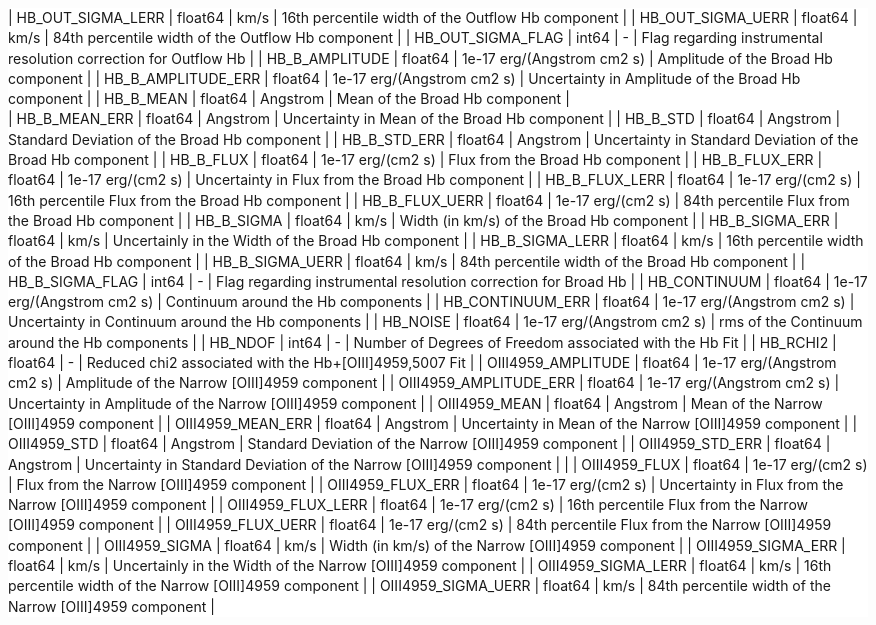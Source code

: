 | HB_OUT_SIGMA_LERR          |   float64   |  km/s |      16th percentile width of the Outflow Hb component |
| HB_OUT_SIGMA_UERR          |   float64   |  km/s |      84th percentile width of the Outflow Hb component |
| HB_OUT_SIGMA_FLAG          |    int64    |   -   |     Flag regarding instrumental resolution correction for Outflow Hb |
| HB_B_AMPLITUDE             |   float64   | 1e-17 erg/(Angstrom cm2 s) |      Amplitude of the Broad Hb component |
| HB_B_AMPLITUDE_ERR         |   float64   | 1e-17 erg/(Angstrom cm2 s) |      Uncertainty in Amplitude of the Broad Hb component | 
| HB_B_MEAN                  |   float64   |  Angstrom  |     Mean of the Broad Hb component      |             
| HB_B_MEAN_ERR              |   float64   |  Angstrom  |     Uncertainty in Mean of the Broad Hb component |
| HB_B_STD                   |   float64   |  Angstrom  |     Standard Deviation of the Broad Hb component |
| HB_B_STD_ERR               |   float64   |  Angstrom  |     Uncertainty in Standard Deviation of the Broad Hb component |
| HB_B_FLUX                  |   float64   | 1e-17 erg/(cm2 s) |      Flux from the Broad Hb component |
| HB_B_FLUX_ERR              |   float64   | 1e-17 erg/(cm2 s) |      Uncertainty in Flux from the Broad Hb component |
| HB_B_FLUX_LERR             |   float64   | 1e-17 erg/(cm2 s) |      16th percentile Flux from the Broad Hb component |
| HB_B_FLUX_UERR             |   float64   | 1e-17 erg/(cm2 s) |      84th percentile Flux from the Broad Hb component |
| HB_B_SIGMA                 |   float64   |  km/s |      Width (in km/s) of the Broad Hb component |
| HB_B_SIGMA_ERR             |   float64   |  km/s |      Uncertainly in the Width of the Broad Hb component |
| HB_B_SIGMA_LERR            |   float64   |  km/s |      16th percentile width of the Broad Hb component |
| HB_B_SIGMA_UERR            |   float64   |  km/s |      84th percentile width of the Broad Hb component |
| HB_B_SIGMA_FLAG            |    int64    |   -   |     Flag regarding instrumental resolution correction for Broad Hb |
| HB_CONTINUUM               |   float64   | 1e-17 erg/(Angstrom cm2 s) |      Continuum around the Hb components |
| HB_CONTINUUM_ERR           |   float64   | 1e-17 erg/(Angstrom cm2 s) |      Uncertainty in Continuum around the Hb components |
| HB_NOISE                   |   float64   | 1e-17 erg/(Angstrom cm2 s) |     rms of the Continuum around the Hb components |
| HB_NDOF                    |    int64    |   -   |     Number of Degrees of Freedom associated with the Hb Fit |
| HB_RCHI2                   |   float64   |   -   |     Reduced chi2 associated with the Hb+[OIII]4959,5007 Fit  |
| OIII4959_AMPLITUDE         |   float64   | 1e-17 erg/(Angstrom cm2 s) |       Amplitude of the Narrow [OIII]4959 component          |
| OIII4959_AMPLITUDE_ERR     |   float64   | 1e-17 erg/(Angstrom cm2 s) |      Uncertainty in Amplitude of the Narrow [OIII]4959 component |
| OIII4959_MEAN              |   float64   |  Angstrom  |     Mean of the Narrow [OIII]4959 component |
| OIII4959_MEAN_ERR          |   float64   |  Angstrom  |     Uncertainty in Mean of the Narrow [OIII]4959 component |
| OIII4959_STD               |   float64   |  Angstrom  |     Standard Deviation of the Narrow [OIII]4959 component |
| OIII4959_STD_ERR           |   float64   |  Angstrom  |     Uncertainty in Standard Deviation of the Narrow [OIII]4959 component | |
| OIII4959_FLUX              |   float64   | 1e-17 erg/(cm2 s) |      Flux from the Narrow [OIII]4959 component |
| OIII4959_FLUX_ERR          |   float64   | 1e-17 erg/(cm2 s) |      Uncertainty in Flux from the Narrow [OIII]4959 component |
| OIII4959_FLUX_LERR         |   float64   | 1e-17 erg/(cm2 s) |      16th percentile Flux from the Narrow [OIII]4959 component |
| OIII4959_FLUX_UERR         |   float64   | 1e-17 erg/(cm2 s) |      84th percentile Flux from the Narrow [OIII]4959 component |
| OIII4959_SIGMA             |   float64   |  km/s |      Width (in km/s) of the Narrow [OIII]4959 component |
| OIII4959_SIGMA_ERR         |   float64   |  km/s |      Uncertainly in the Width of the Narrow [OIII]4959 component |
| OIII4959_SIGMA_LERR        |   float64   |   km/s |     16th percentile width of the Narrow [OIII]4959 component |
| OIII4959_SIGMA_UERR        |   float64   |  km/s |      84th percentile width of the Narrow [OIII]4959 component |